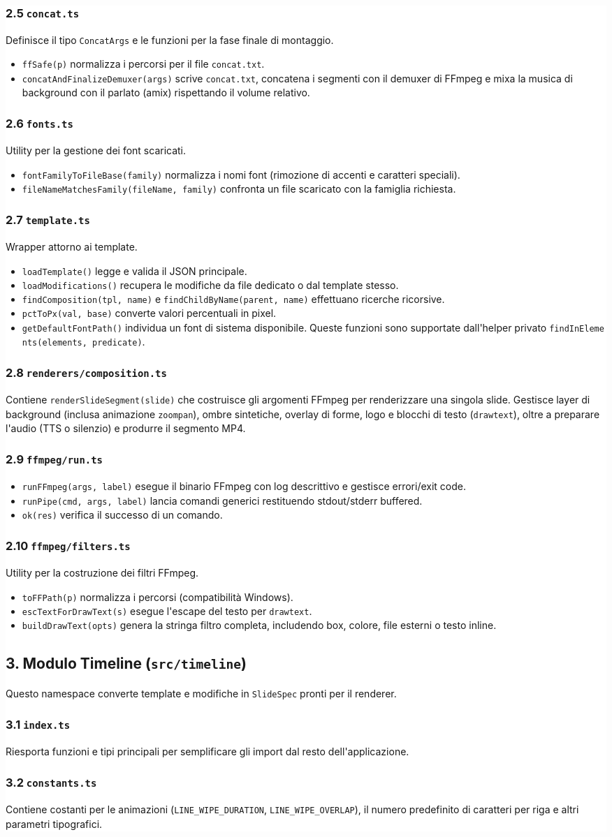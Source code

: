 ### 2.5 `concat.ts`
Definisce il tipo `ConcatArgs` e le funzioni per la fase finale di montaggio.
- `ffSafe(p)` normalizza i percorsi per il file `concat.txt`.
- `concatAndFinalizeDemuxer(args)` scrive `concat.txt`, concatena i segmenti con il demuxer di FFmpeg e mixa la musica di background con il parlato (amix) rispettando il volume relativo.

### 2.6 `fonts.ts`
Utility per la gestione dei font scaricati.
- `fontFamilyToFileBase(family)` normalizza i nomi font (rimozione di accenti e caratteri speciali).
- `fileNameMatchesFamily(fileName, family)` confronta un file scaricato con la famiglia richiesta.

### 2.7 `template.ts`
Wrapper attorno ai template.
- `loadTemplate()` legge e valida il JSON principale.
- `loadModifications()` recupera le modifiche da file dedicato o dal template stesso.
- `findComposition(tpl, name)` e `findChildByName(parent, name)` effettuano ricerche ricorsive.
- `pctToPx(val, base)` converte valori percentuali in pixel.
- `getDefaultFontPath()` individua un font di sistema disponibile.
Queste funzioni sono supportate dall'helper privato `findInElements(elements, predicate)`.

### 2.8 `renderers/composition.ts`
Contiene `renderSlideSegment(slide)` che costruisce gli argomenti FFmpeg per renderizzare una singola slide. Gestisce layer di background (inclusa animazione `zoompan`), ombre sintetiche, overlay di forme, logo e blocchi di testo (`drawtext`), oltre a preparare l'audio (TTS o silenzio) e produrre il segmento MP4.

### 2.9 `ffmpeg/run.ts`
- `runFFmpeg(args, label)` esegue il binario FFmpeg con log descrittivo e gestisce errori/exit code.
- `runPipe(cmd, args, label)` lancia comandi generici restituendo stdout/stderr buffered.
- `ok(res)` verifica il successo di un comando.

### 2.10 `ffmpeg/filters.ts`
Utility per la costruzione dei filtri FFmpeg.
- `toFFPath(p)` normalizza i percorsi (compatibilità Windows).
- `escTextForDrawText(s)` esegue l'escape del testo per `drawtext`.
- `buildDrawText(opts)` genera la stringa filtro completa, includendo box, colore, file esterni o testo inline.

## 3. Modulo Timeline (`src/timeline`)
Questo namespace converte template e modifiche in `SlideSpec` pronti per il renderer.

### 3.1 `index.ts`
Riesporta funzioni e tipi principali per semplificare gli import dal resto dell'applicazione.

### 3.2 `constants.ts`
Contiene costanti per le animazioni (`LINE_WIPE_DURATION`, `LINE_WIPE_OVERLAP`), il numero predefinito di caratteri per riga e altri parametri tipografici.
